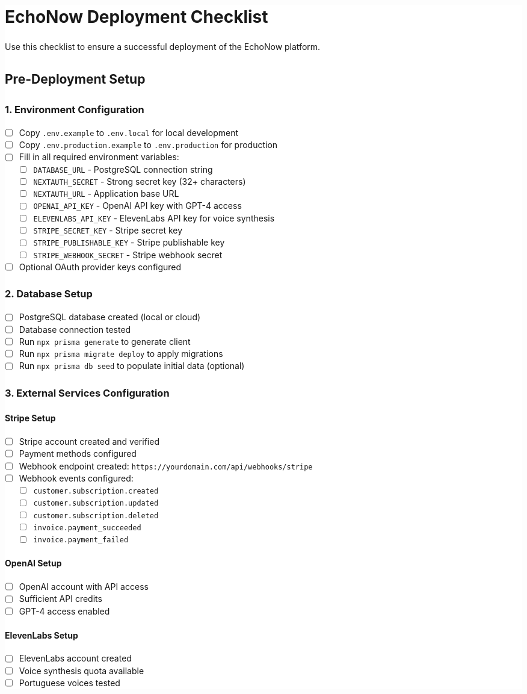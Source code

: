 # EchoNow Deployment Checklist

Use this checklist to ensure a successful deployment of the EchoNow platform.

## Pre-Deployment Setup

### 1. Environment Configuration
- [ ] Copy `.env.example` to `.env.local` for local development
- [ ] Copy `.env.production.example` to `.env.production` for production
- [ ] Fill in all required environment variables:
  - [ ] `DATABASE_URL` - PostgreSQL connection string
  - [ ] `NEXTAUTH_SECRET` - Strong secret key (32+ characters)
  - [ ] `NEXTAUTH_URL` - Application base URL
  - [ ] `OPENAI_API_KEY` - OpenAI API key with GPT-4 access
  - [ ] `ELEVENLABS_API_KEY` - ElevenLabs API key for voice synthesis
  - [ ] `STRIPE_SECRET_KEY` - Stripe secret key
  - [ ] `STRIPE_PUBLISHABLE_KEY` - Stripe publishable key
  - [ ] `STRIPE_WEBHOOK_SECRET` - Stripe webhook secret
- [ ] Optional OAuth provider keys configured

### 2. Database Setup
- [ ] PostgreSQL database created (local or cloud)
- [ ] Database connection tested
- [ ] Run `npx prisma generate` to generate client
- [ ] Run `npx prisma migrate deploy` to apply migrations
- [ ] Run `npx prisma db seed` to populate initial data (optional)

### 3. External Services Configuration

#### Stripe Setup
- [ ] Stripe account created and verified
- [ ] Payment methods configured
- [ ] Webhook endpoint created: `https://yourdomain.com/api/webhooks/stripe`
- [ ] Webhook events configured:
  - [ ] `customer.subscription.created`
  - [ ] `customer.subscription.updated`
  - [ ] `customer.subscription.deleted`
  - [ ] `invoice.payment_succeeded`
  - [ ] `invoice.payment_failed`

#### OpenAI Setup
- [ ] OpenAI account with API access
- [ ] Sufficient API credits
- [ ] GPT-4 access enabled

#### ElevenLabs Setup
- [ ] ElevenLabs account created
- [ ] Voice synthesis quota available
- [ ] Portuguese voices tested
